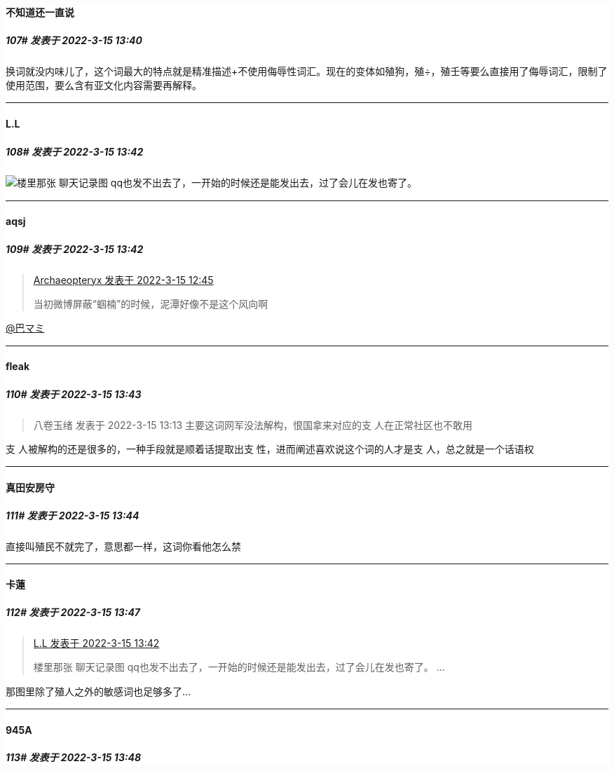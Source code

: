 ####  不知道还一直说  
##### 107#       发表于 2022-3-15 13:40

换词就没内味儿了，这个词最大的特点就是精准描述+不使用侮辱性词汇。现在的变体如殖狗，殖÷，殖壬等要么直接用了侮辱词汇，限制了使用范围，要么含有亚文化内容需要再解释。

*****

####  L.L  
##### 108#       发表于 2022-3-15 13:42

<img src="https://static.saraba1st.com/image/smiley/face2017/067.png" referrerpolicy="no-referrer">楼里那张 聊天记录图 qq也发不出去了，一开始的时候还是能发出去，过了会儿在发也寄了。

*****

####  aqsj  
##### 109#       发表于 2022-3-15 13:42

<blockquote><a href="httphttps://bbs.saraba1st.com/2b/forum.php?mod=redirect&amp;goto=findpost&amp;pid=55050780&amp;ptid=2057992" target="_blank">Archaeopteryx 发表于 2022-3-15 12:45</a>

当初微博屏蔽“蝈楠”的时候，泥潭好像不是这个风向啊</blockquote>[@巴マミ](https://bbs.saraba1st.com/2b/home.php?mod=space&amp;uid=178545) 

*****

####  fleak  
##### 110#       发表于 2022-3-15 13:43

<blockquote>八卷玉绪 发表于 2022-3-15 13:13
主要这词网军没法解构，恨国拿来对应的支 人在正常社区也不敢用</blockquote>
支 人被解构的还是很多的，一种手段就是顺着话提取出支 性，进而阐述喜欢说这个词的人才是支 人，总之就是一个话语权

*****

####  真田安房守  
##### 111#       发表于 2022-3-15 13:44

直接叫殖民不就完了，意思都一样，这词你看他怎么禁



*****

####  卡蓮  
##### 112#       发表于 2022-3-15 13:47

<blockquote><a href="httphttps://bbs.saraba1st.com/2b/forum.php?mod=redirect&amp;goto=findpost&amp;pid=55051498&amp;ptid=2057992" target="_blank">L.L 发表于 2022-3-15 13:42</a>

楼里那张 聊天记录图 qq也发不出去了，一开始的时候还是能发出去，过了会儿在发也寄了。 ...</blockquote>
那图里除了殖人之外的敏感词也足够多了…

*****

####  945A  
##### 113#       发表于 2022-3-15 13:48
